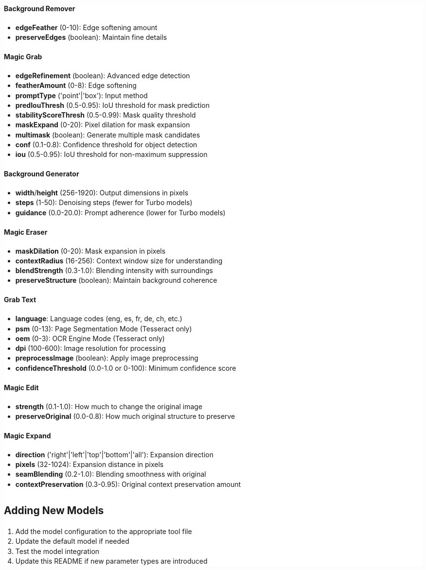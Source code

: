 #### Background Remover
- **edgeFeather** (0-10): Edge softening amount
- **preserveEdges** (boolean): Maintain fine details

#### Magic Grab
- **edgeRefinement** (boolean): Advanced edge detection
- **featherAmount** (0-8): Edge softening
- **promptType** ('point'|'box'): Input method
- **predIouThresh** (0.5-0.95): IoU threshold for mask prediction
- **stabilityScoreThresh** (0.5-0.99): Mask quality threshold
- **maskExpand** (0-20): Pixel dilation for mask expansion
- **multimask** (boolean): Generate multiple mask candidates
- **conf** (0.1-0.8): Confidence threshold for object detection
- **iou** (0.5-0.95): IoU threshold for non-maximum suppression

#### Background Generator
- **width**/**height** (256-1920): Output dimensions in pixels
- **steps** (1-50): Denoising steps (fewer for Turbo models)
- **guidance** (0.0-20.0): Prompt adherence (lower for Turbo models)

#### Magic Eraser
- **maskDilation** (0-20): Mask expansion in pixels
- **contextRadius** (16-256): Context window size for understanding
- **blendStrength** (0.3-1.0): Blending intensity with surroundings
- **preserveStructure** (boolean): Maintain background coherence

#### Grab Text
- **language**: Language codes (eng, es, fr, de, ch, etc.)
- **psm** (0-13): Page Segmentation Mode (Tesseract only)
- **oem** (0-3): OCR Engine Mode (Tesseract only)
- **dpi** (100-600): Image resolution for processing
- **preprocessImage** (boolean): Apply image preprocessing
- **confidenceThreshold** (0.0-1.0 or 0-100): Minimum confidence score

#### Magic Edit
- **strength** (0.1-1.0): How much to change the original image
- **preserveOriginal** (0.0-0.8): How much original structure to preserve

#### Magic Expand
- **direction** ('right'|'left'|'top'|'bottom'|'all'): Expansion direction
- **pixels** (32-1024): Expansion distance in pixels
- **seamBlending** (0.2-1.0): Blending smoothness with original
- **contextPreservation** (0.3-0.95): Original context preservation amount

## Adding New Models

1. Add the model configuration to the appropriate tool file
2. Update the default model if needed
3. Test the model integration
4. Update this README if new parameter types are introduced
